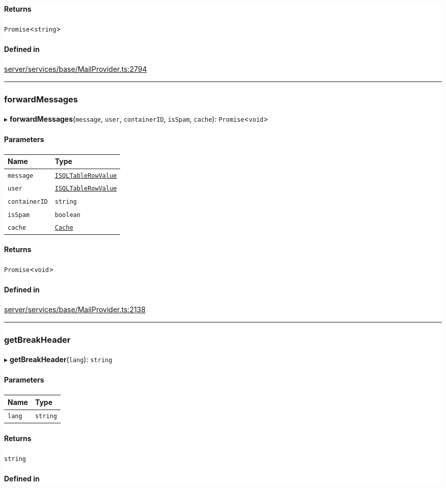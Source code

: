 #### Returns

`Promise`\<`string`\>

#### Defined in

[server/services/base/MailProvider.ts:2794](https://github.com/onzag/itemize/blob/73e0c39e/server/services/base/MailProvider.ts#L2794)

___

### forwardMessages

▸ **forwardMessages**(`message`, `user`, `containerID`, `isSpam`, `cache`): `Promise`\<`void`\>

#### Parameters

| Name | Type |
| :------ | :------ |
| `message` | [`ISQLTableRowValue`](../interfaces/base_Root_sql.ISQLTableRowValue.md) |
| `user` | [`ISQLTableRowValue`](../interfaces/base_Root_sql.ISQLTableRowValue.md) |
| `containerID` | `string` |
| `isSpam` | `boolean` |
| `cache` | [`Cache`](server_cache.Cache.md) |

#### Returns

`Promise`\<`void`\>

#### Defined in

[server/services/base/MailProvider.ts:2138](https://github.com/onzag/itemize/blob/73e0c39e/server/services/base/MailProvider.ts#L2138)

___

### getBreakHeader

▸ **getBreakHeader**(`lang`): `string`

#### Parameters

| Name | Type |
| :------ | :------ |
| `lang` | `string` |

#### Returns

`string`

#### Defined in
